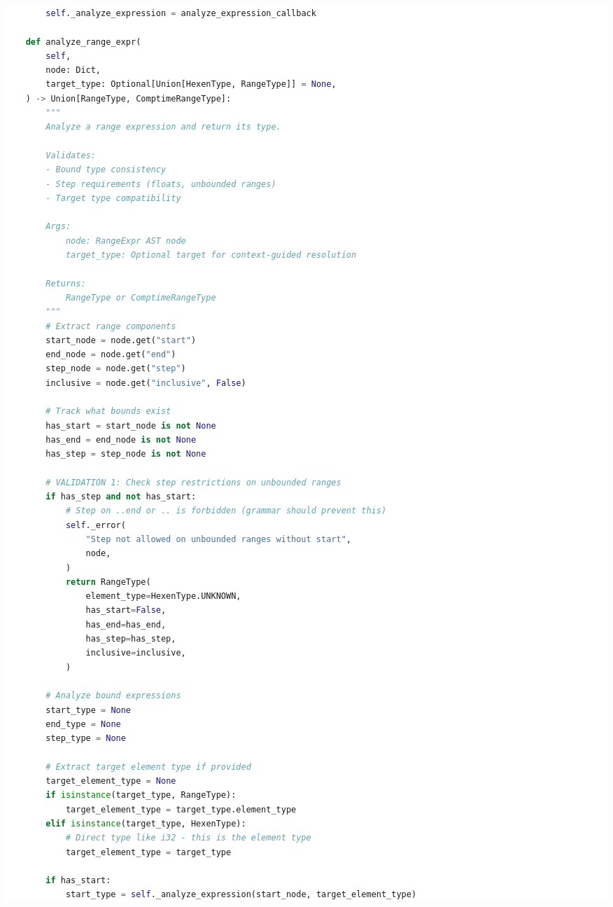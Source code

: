 ```python
        self._analyze_expression = analyze_expression_callback

    def analyze_range_expr(
        self,
        node: Dict,
        target_type: Optional[Union[HexenType, RangeType]] = None,
    ) -> Union[RangeType, ComptimeRangeType]:
        """
        Analyze a range expression and return its type.

        Validates:
        - Bound type consistency
        - Step requirements (floats, unbounded ranges)
        - Target type compatibility

        Args:
            node: RangeExpr AST node
            target_type: Optional target for context-guided resolution

        Returns:
            RangeType or ComptimeRangeType
        """
        # Extract range components
        start_node = node.get("start")
        end_node = node.get("end")
        step_node = node.get("step")
        inclusive = node.get("inclusive", False)

        # Track what bounds exist
        has_start = start_node is not None
        has_end = end_node is not None
        has_step = step_node is not None

        # VALIDATION 1: Check step restrictions on unbounded ranges
        if has_step and not has_start:
            # Step on ..end or .. is forbidden (grammar should prevent this)
            self._error(
                "Step not allowed on unbounded ranges without start",
                node,
            )
            return RangeType(
                element_type=HexenType.UNKNOWN,
                has_start=False,
                has_end=has_end,
                has_step=has_step,
                inclusive=inclusive,
            )

        # Analyze bound expressions
        start_type = None
        end_type = None
        step_type = None

        # Extract target element type if provided
        target_element_type = None
        if isinstance(target_type, RangeType):
            target_element_type = target_type.element_type
        elif isinstance(target_type, HexenType):
            # Direct type like i32 - this is the element type
            target_element_type = target_type

        if has_start:
            start_type = self._analyze_expression(start_node, target_element_type)
```
